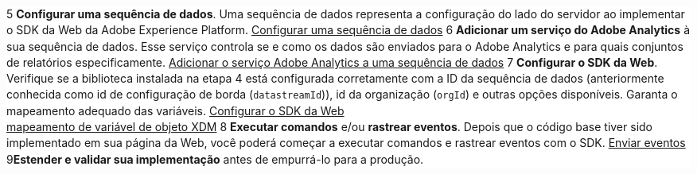 <tr>
<td>5</td>
<td><b>Configurar uma sequência de dados</b>. Uma sequência de dados representa a configuração do lado do servidor ao implementar o SDK da Web da Adobe Experience Platform.</td>
<td><a href="https://experienceleague.adobe.com/docs/experience-platform/edge/datastreams/configure.html?lang=pt-BR">Configurar uma sequência de dados<a></td> 
</tr>

<td>6</td>
<td><b>Adicionar um serviço do Adobe Analytics</b> à sua sequência de dados. Esse serviço controla se e como os dados são enviados para o Adobe Analytics e para quais conjuntos de relatórios especificamente.</td>
<td><a href="https://experienceleague.adobe.com/docs/experience-platform/edge/datastreams/configure.html#analytics">Adicionar o serviço Adobe Analytics a uma sequência de dados</a></td>
</tr>

<tr>
<td>7</td>
<td><b>Configurar o SDK da Web</b>. Verifique se a biblioteca instalada na etapa 4 está configurada corretamente com a ID da sequência de dados (anteriormente conhecida como id de configuração de borda (<code>datastreamId</code>)), id da organização (<code>orgId</code>) e outras opções disponíveis. Garanta o mapeamento adequado das variáveis. </td>
<td><a href="https://experienceleague.adobe.com/docs/experience-platform/web-sdk/commands/configure/overview.html">Configurar o SDK da Web</a><br/><a href="../xdm-var-mapping.md">mapeamento de variável de objeto XDM</a></td>
</tr>

<tr>
<td>8</td>
<td><b>Executar comandos</b> e/ou <b>rastrear eventos</b>. Depois que o código base tiver sido implementado em sua página da Web, você poderá começar a executar comandos e rastrear eventos com o SDK.
</td>
<td><a href="https://experienceleague.adobe.com/docs/experience-platform/web-sdk/commands/sendevent/overview.html">Enviar eventos</a></td>
</tr>

<tr>
<td>9</td><td><b>Estender e validar sua implementação</b> antes de empurrá-lo para a produção.</td><td></td> 
</tr>
</table>

